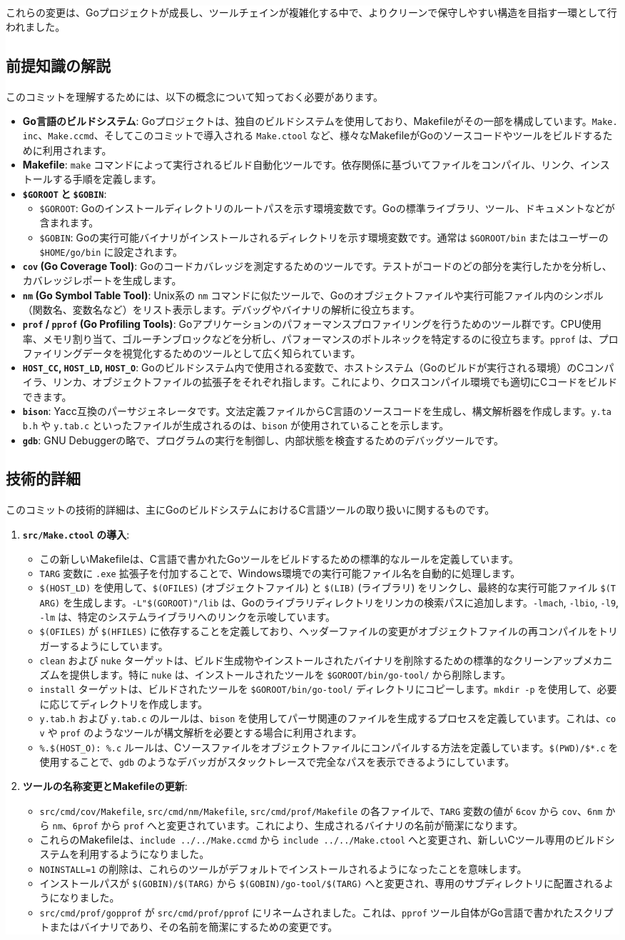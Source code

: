 これらの変更は、Goプロジェクトが成長し、ツールチェインが複雑化する中で、よりクリーンで保守しやすい構造を目指す一環として行われました。

## 前提知識の解説

このコミットを理解するためには、以下の概念について知っておく必要があります。

*   **Go言語のビルドシステム**: Goプロジェクトは、独自のビルドシステムを使用しており、Makefileがその一部を構成しています。`Make.inc`、`Make.ccmd`、そしてこのコミットで導入される `Make.ctool` など、様々なMakefileがGoのソースコードやツールをビルドするために利用されます。
*   **Makefile**: `make` コマンドによって実行されるビルド自動化ツールです。依存関係に基づいてファイルをコンパイル、リンク、インストールする手順を定義します。
*   **`$GOROOT` と `$GOBIN`**:
    *   `$GOROOT`: Goのインストールディレクトリのルートパスを示す環境変数です。Goの標準ライブラリ、ツール、ドキュメントなどが含まれます。
    *   `$GOBIN`: Goの実行可能バイナリがインストールされるディレクトリを示す環境変数です。通常は `$GOROOT/bin` またはユーザーの `$HOME/go/bin` に設定されます。
*   **`cov` (Go Coverage Tool)**: Goのコードカバレッジを測定するためのツールです。テストがコードのどの部分を実行したかを分析し、カバレッジレポートを生成します。
*   **`nm` (Go Symbol Table Tool)**: Unix系の `nm` コマンドに似たツールで、Goのオブジェクトファイルや実行可能ファイル内のシンボル（関数名、変数名など）をリスト表示します。デバッグやバイナリの解析に役立ちます。
*   **`prof` / `pprof` (Go Profiling Tools)**: Goアプリケーションのパフォーマンスプロファイリングを行うためのツール群です。CPU使用率、メモリ割り当て、ゴルーチンブロックなどを分析し、パフォーマンスのボトルネックを特定するのに役立ちます。`pprof` は、プロファイリングデータを視覚化するためのツールとして広く知られています。
*   **`HOST_CC`, `HOST_LD`, `HOST_O`**: Goのビルドシステム内で使用される変数で、ホストシステム（Goのビルドが実行される環境）のCコンパイラ、リンカ、オブジェクトファイルの拡張子をそれぞれ指します。これにより、クロスコンパイル環境でも適切にCコードをビルドできます。
*   **`bison`**: Yacc互換のパーサジェネレータです。文法定義ファイルからC言語のソースコードを生成し、構文解析器を作成します。`y.tab.h` や `y.tab.c` といったファイルが生成されるのは、`bison` が使用されていることを示します。
*   **`gdb`**: GNU Debuggerの略で、プログラムの実行を制御し、内部状態を検査するためのデバッグツールです。

## 技術的詳細

このコミットの技術的詳細は、主にGoのビルドシステムにおけるC言語ツールの取り扱いに関するものです。

1.  **`src/Make.ctool` の導入**:
    *   この新しいMakefileは、C言語で書かれたGoツールをビルドするための標準的なルールを定義しています。
    *   `TARG` 変数に `.exe` 拡張子を付加することで、Windows環境での実行可能ファイル名を自動的に処理します。
    *   `$(HOST_LD)` を使用して、`$(OFILES)` (オブジェクトファイル) と `$(LIB)` (ライブラリ) をリンクし、最終的な実行可能ファイル `$(TARG)` を生成します。`-L"$(GOROOT)"/lib` は、Goのライブラリディレクトリをリンカの検索パスに追加します。`-lmach`, `-lbio`, `-l9`, `-lm` は、特定のシステムライブラリへのリンクを示唆しています。
    *   `$(OFILES)` が `$(HFILES)` に依存することを定義しており、ヘッダーファイルの変更がオブジェクトファイルの再コンパイルをトリガーするようにしています。
    *   `clean` および `nuke` ターゲットは、ビルド生成物やインストールされたバイナリを削除するための標準的なクリーンアップメカニズムを提供します。特に `nuke` は、インストールされたツールを `$GOROOT/bin/go-tool/` から削除します。
    *   `install` ターゲットは、ビルドされたツールを `$GOROOT/bin/go-tool/` ディレクトリにコピーします。`mkdir -p` を使用して、必要に応じてディレクトリを作成します。
    *   `y.tab.h` および `y.tab.c` のルールは、`bison` を使用してパーサ関連のファイルを生成するプロセスを定義しています。これは、`cov` や `prof` のようなツールが構文解析を必要とする場合に利用されます。
    *   `%.$(HOST_O): %.c` ルールは、Cソースファイルをオブジェクトファイルにコンパイルする方法を定義しています。`$(PWD)/$*.c` を使用することで、`gdb` のようなデバッガがスタックトレースで完全なパスを表示できるようにしています。

2.  **ツールの名称変更とMakefileの更新**:
    *   `src/cmd/cov/Makefile`, `src/cmd/nm/Makefile`, `src/cmd/prof/Makefile` の各ファイルで、`TARG` 変数の値が `6cov` から `cov`、`6nm` から `nm`、`6prof` から `prof` へと変更されています。これにより、生成されるバイナリの名前が簡潔になります。
    *   これらのMakefileは、`include ../../Make.ccmd` から `include ../../Make.ctool` へと変更され、新しいCツール専用のビルドシステムを利用するようになりました。
    *   `NOINSTALL=1` の削除は、これらのツールがデフォルトでインストールされるようになったことを意味します。
    *   インストールパスが `$(GOBIN)/$(TARG)` から `$(GOBIN)/go-tool/$(TARG)` へと変更され、専用のサブディレクトリに配置されるようになりました。
    *   `src/cmd/prof/gopprof` が `src/cmd/prof/pprof` にリネームされました。これは、`pprof` ツール自体がGo言語で書かれたスクリプトまたはバイナリであり、その名前を簡潔にするための変更です。
